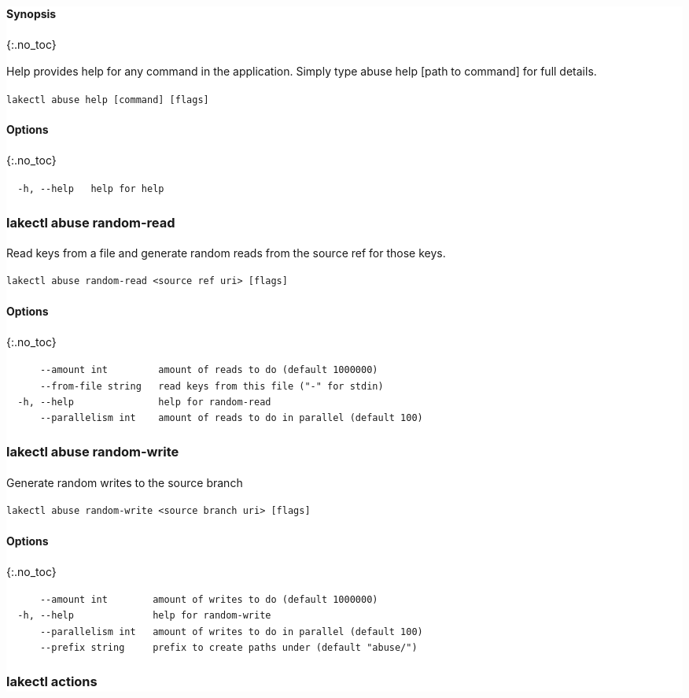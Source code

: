 #### Synopsis
{:.no_toc}

Help provides help for any command in the application.
Simply type abuse help [path to command] for full details.

```
lakectl abuse help [command] [flags]
```

#### Options
{:.no_toc}

```
  -h, --help   help for help
```



### lakectl abuse random-read

Read keys from a file and generate random reads from the source ref for those keys.

```
lakectl abuse random-read <source ref uri> [flags]
```

#### Options
{:.no_toc}

```
      --amount int         amount of reads to do (default 1000000)
      --from-file string   read keys from this file ("-" for stdin)
  -h, --help               help for random-read
      --parallelism int    amount of reads to do in parallel (default 100)
```



### lakectl abuse random-write

Generate random writes to the source branch

```
lakectl abuse random-write <source branch uri> [flags]
```

#### Options
{:.no_toc}

```
      --amount int        amount of writes to do (default 1000000)
  -h, --help              help for random-write
      --parallelism int   amount of writes to do in parallel (default 100)
      --prefix string     prefix to create paths under (default "abuse/")
```



### lakectl actions
